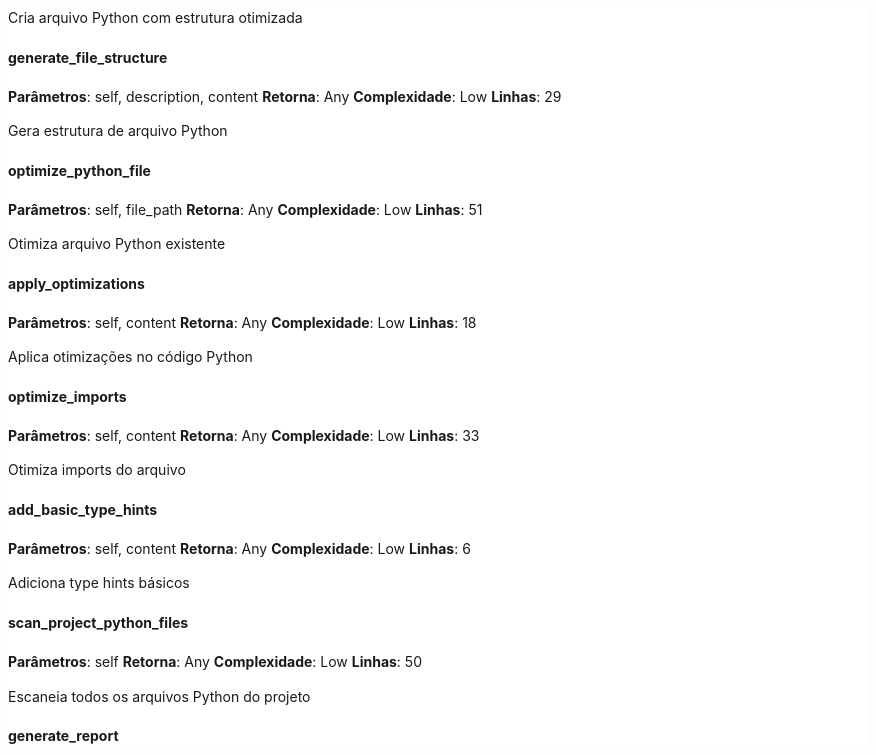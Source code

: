 Cria arquivo Python com estrutura otimizada

#### generate_file_structure

**Parâmetros**: self, description, content
**Retorna**: Any
**Complexidade**: Low
**Linhas**: 29

Gera estrutura de arquivo Python

#### optimize_python_file

**Parâmetros**: self, file_path
**Retorna**: Any
**Complexidade**: Low
**Linhas**: 51

Otimiza arquivo Python existente

#### apply_optimizations

**Parâmetros**: self, content
**Retorna**: Any
**Complexidade**: Low
**Linhas**: 18

Aplica otimizações no código Python

#### optimize_imports

**Parâmetros**: self, content
**Retorna**: Any
**Complexidade**: Low
**Linhas**: 33

Otimiza imports do arquivo

#### add_basic_type_hints

**Parâmetros**: self, content
**Retorna**: Any
**Complexidade**: Low
**Linhas**: 6

Adiciona type hints básicos

#### scan_project_python_files

**Parâmetros**: self
**Retorna**: Any
**Complexidade**: Low
**Linhas**: 50

Escaneia todos os arquivos Python do projeto

#### generate_report

